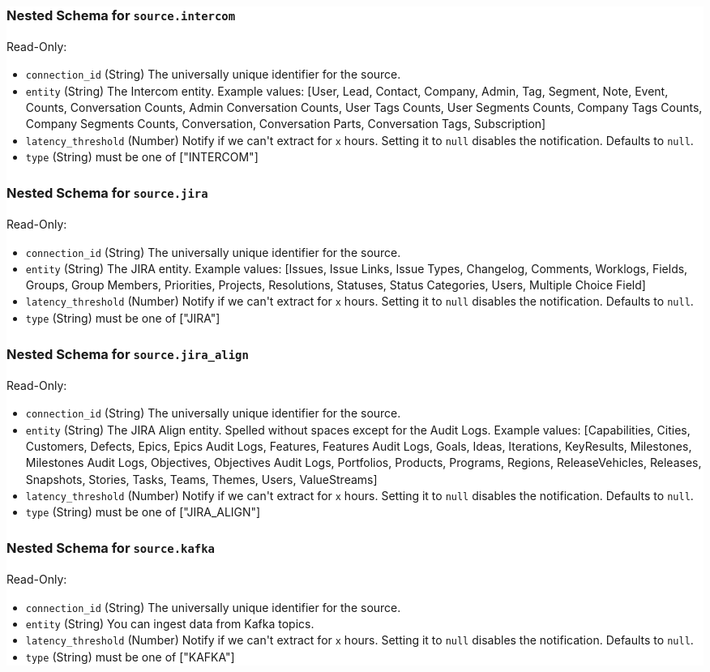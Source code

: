 
<a id="nestedatt--source--intercom"></a>
### Nested Schema for `source.intercom`

Read-Only:

- `connection_id` (String) The universally unique identifier for the source.
- `entity` (String) The Intercom entity. Example values: [User, Lead, Contact, Company, Admin, Tag, Segment, Note, Event, Counts, Conversation Counts, Admin Conversation Counts, User Tags Counts, User Segments Counts, Company Tags Counts, Company Segments Counts, Conversation, Conversation Parts, Conversation Tags, Subscription]
- `latency_threshold` (Number) Notify if we can't extract for `x` hours. Setting it to `null` disables the notification. Defaults to `null`.
- `type` (String) must be one of ["INTERCOM"]


<a id="nestedatt--source--jira"></a>
### Nested Schema for `source.jira`

Read-Only:

- `connection_id` (String) The universally unique identifier for the source.
- `entity` (String) The JIRA entity. Example values: [Issues, Issue Links, Issue Types, Changelog, Comments, Worklogs, Fields, Groups, Group Members, Priorities, Projects, Resolutions, Statuses, Status Categories, Users, Multiple Choice Field]
- `latency_threshold` (Number) Notify if we can't extract for `x` hours. Setting it to `null` disables the notification. Defaults to `null`.
- `type` (String) must be one of ["JIRA"]


<a id="nestedatt--source--jira_align"></a>
### Nested Schema for `source.jira_align`

Read-Only:

- `connection_id` (String) The universally unique identifier for the source.
- `entity` (String) The JIRA Align entity. Spelled without spaces except for the Audit Logs. Example values: [Capabilities, Cities, Customers, Defects, Epics, Epics Audit Logs, Features, Features Audit Logs, Goals, Ideas, Iterations, KeyResults, Milestones, Milestones Audit Logs, Objectives, Objectives Audit Logs, Portfolios, Products, Programs, Regions, ReleaseVehicles, Releases, Snapshots, Stories, Tasks, Teams, Themes, Users, ValueStreams]
- `latency_threshold` (Number) Notify if we can't extract for `x` hours. Setting it to `null` disables the notification. Defaults to `null`.
- `type` (String) must be one of ["JIRA_ALIGN"]


<a id="nestedatt--source--kafka"></a>
### Nested Schema for `source.kafka`

Read-Only:

- `connection_id` (String) The universally unique identifier for the source.
- `entity` (String) You can ingest data from Kafka topics.
- `latency_threshold` (Number) Notify if we can't extract for `x` hours. Setting it to `null` disables the notification. Defaults to `null`.
- `type` (String) must be one of ["KAFKA"]
